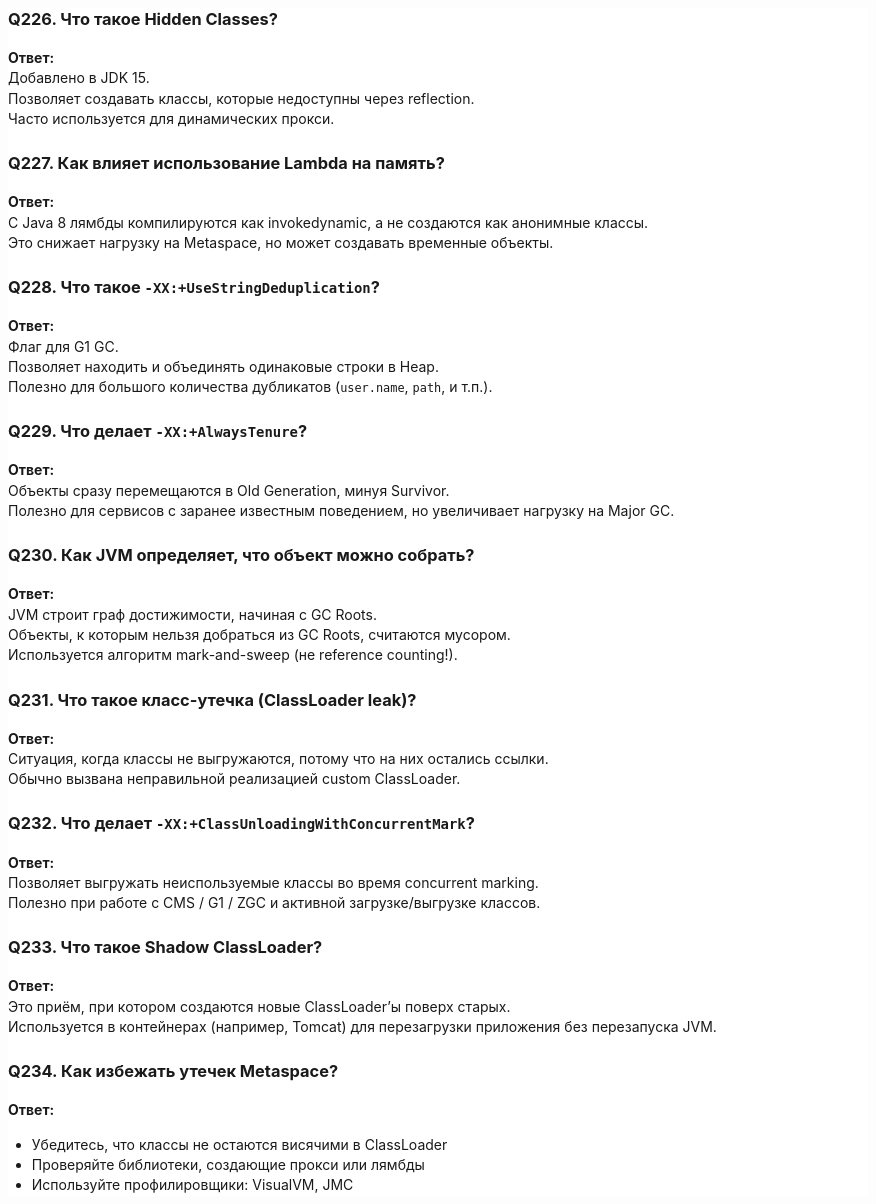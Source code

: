 ### Q226. Что такое Hidden Classes?
**Ответ:**  
Добавлено в JDK 15.  
Позволяет создавать классы, которые недоступны через reflection.  
Часто используется для динамических прокси.

### Q227. Как влияет использование Lambda на память?
**Ответ:**  
С Java 8 лямбды компилируются как invokedynamic, а не создаются как анонимные классы.  
Это снижает нагрузку на Metaspace, но может создавать временные объекты.

### Q228. Что такое `-XX:+UseStringDeduplication`?
**Ответ:**  
Флаг для G1 GC.  
Позволяет находить и объединять одинаковые строки в Heap.  
Полезно для большого количества дубликатов (`user.name`, `path`, и т.п.).

### Q229. Что делает `-XX:+AlwaysTenure`?
**Ответ:**  
Объекты сразу перемещаются в Old Generation, минуя Survivor.  
Полезно для сервисов с заранее известным поведением, но увеличивает нагрузку на Major GC.

### Q230. Как JVM определяет, что объект можно собрать?
**Ответ:**  
JVM строит граф достижимости, начиная с GC Roots.  
Объекты, к которым нельзя добраться из GC Roots, считаются мусором.  
Используется алгоритм mark-and-sweep (не reference counting!).

### Q231. Что такое класс-утечка (ClassLoader leak)?
**Ответ:**  
Ситуация, когда классы не выгружаются, потому что на них остались ссылки.  
Обычно вызвана неправильной реализацией custom ClassLoader.

### Q232. Что делает `-XX:+ClassUnloadingWithConcurrentMark`?
**Ответ:**  
Позволяет выгружать неиспользуемые классы во время concurrent marking.  
Полезно при работе с CMS / G1 / ZGC и активной загрузке/выгрузке классов.

### Q233. Что такое Shadow ClassLoader?
**Ответ:**  
Это приём, при котором создаются новые ClassLoader’ы поверх старых.  
Используется в контейнерах (например, Tomcat) для перезагрузки приложения без перезапуска JVM.

### Q234. Как избежать утечек Metaspace?
**Ответ:**  
- Убедитесь, что классы не остаются висячими в ClassLoader  
- Проверяйте библиотеки, создающие прокси или лямбды  
- Используйте профилировщики: VisualVM, JMC
